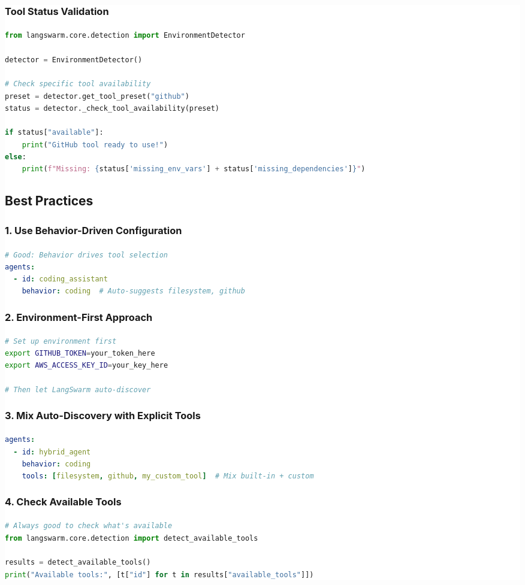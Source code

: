 ### Tool Status Validation

```python
from langswarm.core.detection import EnvironmentDetector

detector = EnvironmentDetector()

# Check specific tool availability
preset = detector.get_tool_preset("github")
status = detector._check_tool_availability(preset)

if status["available"]:
    print("GitHub tool ready to use!")
else:
    print(f"Missing: {status['missing_env_vars'] + status['missing_dependencies']}")
```

## Best Practices

### 1. **Use Behavior-Driven Configuration**
```yaml
# Good: Behavior drives tool selection
agents:
  - id: coding_assistant
    behavior: coding  # Auto-suggests filesystem, github
```

### 2. **Environment-First Approach** 
```bash
# Set up environment first
export GITHUB_TOKEN=your_token_here
export AWS_ACCESS_KEY_ID=your_key_here

# Then let LangSwarm auto-discover
```

### 3. **Mix Auto-Discovery with Explicit Tools**
```yaml
agents:
  - id: hybrid_agent
    behavior: coding
    tools: [filesystem, github, my_custom_tool]  # Mix built-in + custom
```

### 4. **Check Available Tools**
```python
# Always good to check what's available
from langswarm.core.detection import detect_available_tools

results = detect_available_tools()
print("Available tools:", [t["id"] for t in results["available_tools"]])
```
